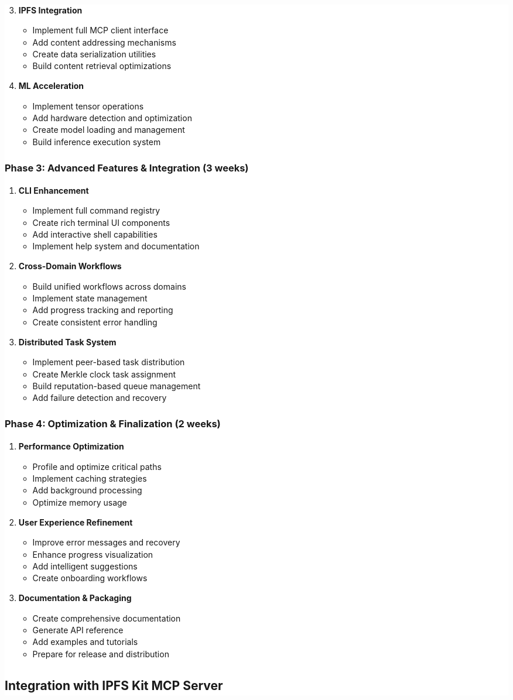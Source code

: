 3. **IPFS Integration**
   - Implement full MCP client interface
   - Add content addressing mechanisms
   - Create data serialization utilities
   - Build content retrieval optimizations

4. **ML Acceleration**
   - Implement tensor operations
   - Add hardware detection and optimization
   - Create model loading and management
   - Build inference execution system

### Phase 3: Advanced Features & Integration (3 weeks)

1. **CLI Enhancement**
   - Implement full command registry
   - Create rich terminal UI components
   - Add interactive shell capabilities
   - Implement help system and documentation

2. **Cross-Domain Workflows**
   - Build unified workflows across domains
   - Implement state management
   - Add progress tracking and reporting
   - Create consistent error handling

3. **Distributed Task System**
   - Implement peer-based task distribution
   - Create Merkle clock task assignment
   - Build reputation-based queue management
   - Add failure detection and recovery

### Phase 4: Optimization & Finalization (2 weeks)

1. **Performance Optimization**
   - Profile and optimize critical paths
   - Implement caching strategies
   - Add background processing
   - Optimize memory usage

2. **User Experience Refinement**
   - Improve error messages and recovery
   - Enhance progress visualization
   - Add intelligent suggestions
   - Create onboarding workflows

3. **Documentation & Packaging**
   - Create comprehensive documentation
   - Generate API reference
   - Add examples and tutorials
   - Prepare for release and distribution

## Integration with IPFS Kit MCP Server
